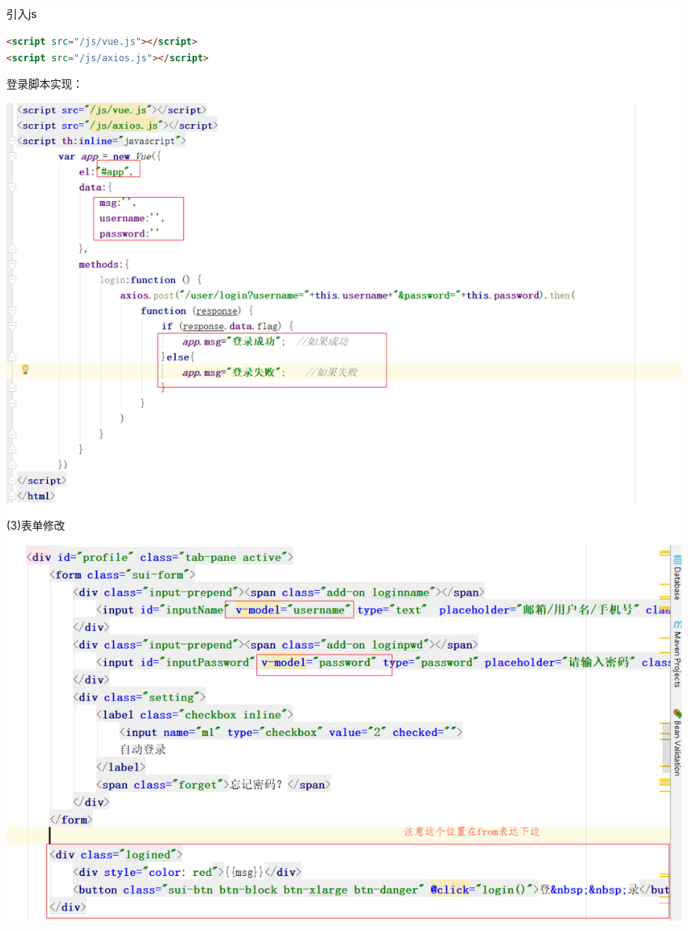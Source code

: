 引入js

```html
<script src="/js/vue.js"></script>
<script src="/js/axios.js"></script>
```

登录脚本实现：

![7](https://raw.githubusercontent.com/Novak666/Learning-working-skill/main/畅购/2021.11.22/pics/7.png)

(3)表单修改

![8](https://raw.githubusercontent.com/Novak666/Learning-working-skill/main/畅购/2021.11.22/pics/8.png)

